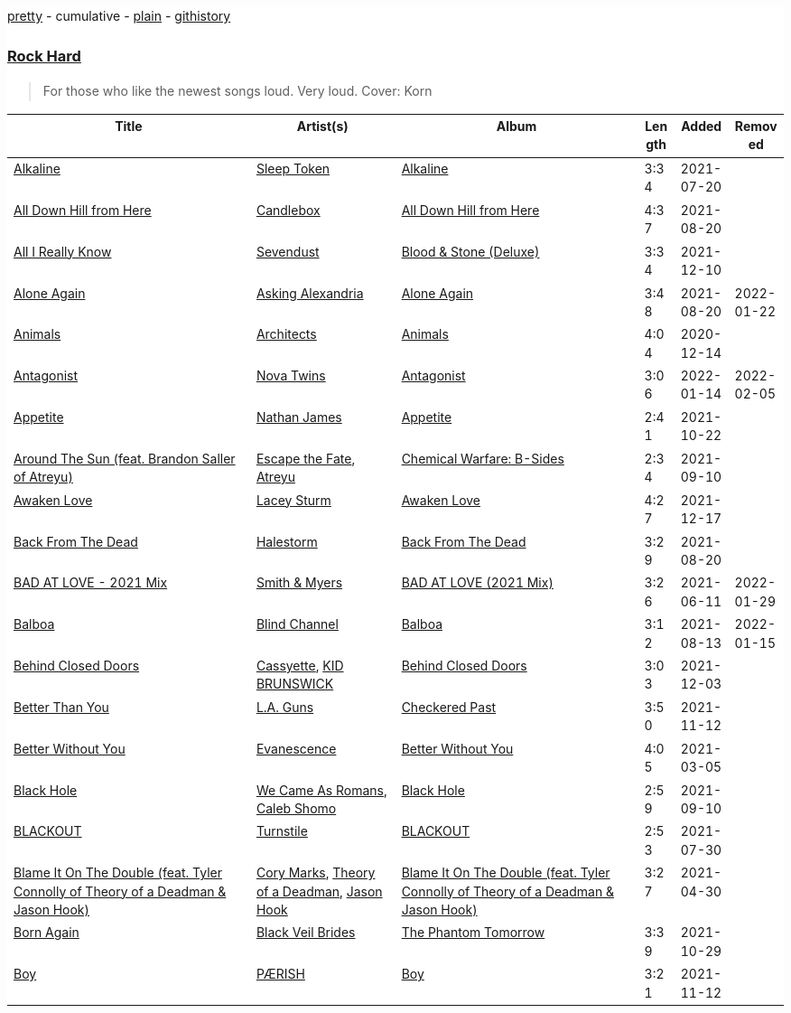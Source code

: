 [pretty](/playlists/pretty/37i9dQZF1DWWJOmJ7nRx0C.md) - cumulative - [plain](/playlists/plain/37i9dQZF1DWWJOmJ7nRx0C) - [githistory](https://github.githistory.xyz/mackorone/spotify-playlist-archive/blob/main/playlists/plain/37i9dQZF1DWWJOmJ7nRx0C)

### [Rock Hard](https://open.spotify.com/playlist/2UlZpIm54Pz4o9EirPo1mN)

> For those who like the newest songs loud\. Very loud\. Cover: Korn

| Title | Artist(s) | Album | Length | Added | Removed |
|---|---|---|---|---|---|
| [Alkaline](https://open.spotify.com/track/3TgG7j2pQTuRGXbmgR1QYw) | [Sleep Token](https://open.spotify.com/artist/2n2RSaZqBuUUukhbLlpnE6) | [Alkaline](https://open.spotify.com/album/2NSI6KShPfoYeYVs89G2fA) | 3:34 | 2021-07-20 |  |
| [All Down Hill from Here](https://open.spotify.com/track/7x6FlXOGhl9xaynFFbPwBx) | [Candlebox](https://open.spotify.com/artist/3R6c2tWDBeYB1GncjLMn9n) | [All Down Hill from Here](https://open.spotify.com/album/2vHbDoCINCZlcI6ZGX5yF3) | 4:37 | 2021-08-20 |  |
| [All I Really Know](https://open.spotify.com/track/5JjTtaOLyq48joyhVX3ksj) | [Sevendust](https://open.spotify.com/artist/35Uu85Pq33mK8x1jYqsHY2) | [Blood & Stone \(Deluxe\)](https://open.spotify.com/album/7pRVr7VwQCl5ocbCVIqsXz) | 3:34 | 2021-12-10 |  |
| [Alone Again](https://open.spotify.com/track/3R6WrsYpIuxJw7ZGHT5w85) | [Asking Alexandria](https://open.spotify.com/artist/1caBfBEapzw8z2Qz9q0OaQ) | [Alone Again](https://open.spotify.com/album/529z8YYjj1Yrib54m9svgq) | 3:48 | 2021-08-20 | 2022-01-22 |
| [Animals](https://open.spotify.com/track/1Td7TGT1XtK2ojUjz1mGUV) | [Architects](https://open.spotify.com/artist/3ZztVuWxHzNpl0THurTFCv) | [Animals](https://open.spotify.com/album/75pgJat1FOBpDBBNPwaCW8) | 4:04 | 2020-12-14 |  |
| [Antagonist](https://open.spotify.com/track/76NdeyUe2IEANeAopr4V31) | [Nova Twins](https://open.spotify.com/artist/7I95CM75shzCjHuTzrepjM) | [Antagonist](https://open.spotify.com/album/4cAKhG7S3jOL53LaGMtdNw) | 3:06 | 2022-01-14 | 2022-02-05 |
| [Appetite](https://open.spotify.com/track/34O6gpg1ljVP1NNvAJIOJQ) | [Nathan James](https://open.spotify.com/artist/0yvTRHK90NHy9NI4RhEEYS) | [Appetite](https://open.spotify.com/album/3OrNjBTvDML7u22UGc5MMc) | 2:41 | 2021-10-22 |  |
| [Around The Sun \(feat\. Brandon Saller of Atreyu\)](https://open.spotify.com/track/5N9yzJL4LpVgnFoUwuagrf) | [Escape the Fate](https://open.spotify.com/artist/5ojhEavq6altxW8fWIlLum), [Atreyu](https://open.spotify.com/artist/3LkSiHbjqOHCKCqBfEZOTv) | [Chemical Warfare: B\-Sides](https://open.spotify.com/album/1PxVdOGI6SoPDuHmKNLELy) | 2:34 | 2021-09-10 |  |
| [Awaken Love](https://open.spotify.com/track/3lUljv8dQ66rCPw8Z5G5Ms) | [Lacey Sturm](https://open.spotify.com/artist/09LCTrVGnMsGbxexUFJoap) | [Awaken Love](https://open.spotify.com/album/14Yjv6pmzJmUCqewnThxxq) | 4:27 | 2021-12-17 |  |
| [Back From The Dead](https://open.spotify.com/track/3HmacKgc27YnAfSwxGVxW2) | [Halestorm](https://open.spotify.com/artist/6om12Ev5ppgoMy3OYSoech) | [Back From The Dead](https://open.spotify.com/album/5djxJJQVLaUMKJlFMjoZg2) | 3:29 | 2021-08-20 |  |
| [BAD AT LOVE \- 2021 Mix](https://open.spotify.com/track/4acnzhPESUEQJBuLg3giSb) | [Smith & Myers](https://open.spotify.com/artist/3L7yYf09MZWuZhZl5e92Xe) | [BAD AT LOVE \(2021 Mix\)](https://open.spotify.com/album/5zrL2ksIQGzkwNmgW3GOHv) | 3:26 | 2021-06-11 | 2022-01-29 |
| [Balboa](https://open.spotify.com/track/7BQd7bXMRvyXyoLFpxz0hb) | [Blind Channel](https://open.spotify.com/artist/3L58J6a7f0jyy2p6f3MSAs) | [Balboa](https://open.spotify.com/album/2lhbyagwH1TXiCgzl9JXKs) | 3:12 | 2021-08-13 | 2022-01-15 |
| [Behind Closed Doors](https://open.spotify.com/track/24A9gRCWE4Jza8DDhnur6C) | [Cassyette](https://open.spotify.com/artist/3X8VK5wNpLQCVEo4sWBH2A), [KID BRUNSWICK](https://open.spotify.com/artist/4QxIol1JzAa4ePmDytv0e4) | [Behind Closed Doors](https://open.spotify.com/album/1U8ck3ysyU4iwNaagT7MCJ) | 3:03 | 2021-12-03 |  |
| [Better Than You](https://open.spotify.com/track/5uLPzhFguiHJvYJuh9BAsL) | [L.A\. Guns](https://open.spotify.com/artist/22TEmHXBBLjTec2LOAuMdS) | [Checkered Past](https://open.spotify.com/album/0lWS1BH6BsRwL2i3nNZf6b) | 3:50 | 2021-11-12 |  |
| [Better Without You](https://open.spotify.com/track/6nFt6XgvvCRweKbD2B3aPa) | [Evanescence](https://open.spotify.com/artist/5nGIFgo0shDenQYSE0Sn7c) | [Better Without You](https://open.spotify.com/album/7rhu8SK2H2Fya2bWx8yPjG) | 4:05 | 2021-03-05 |  |
| [Black Hole](https://open.spotify.com/track/4Y7eqYTpV7fQxpYj1isN2F) | [We Came As Romans](https://open.spotify.com/artist/6qO6LhD6FuXK5e2PtfAIMz), [Caleb Shomo](https://open.spotify.com/artist/0YbrhcmTTHZbsXyqjsGCGD) | [Black Hole](https://open.spotify.com/album/4rTul9Y40kljIY12LiVAwB) | 2:59 | 2021-09-10 |  |
| [BLACKOUT](https://open.spotify.com/track/61bO92138QIRSQftKGl4fD) | [Turnstile](https://open.spotify.com/artist/2qnpHrOzdmOo1S4ox3j17x) | [BLACKOUT](https://open.spotify.com/album/2eQ9dXLAvjLRGCApSlNJfu) | 2:53 | 2021-07-30 |  |
| [Blame It On The Double \(feat\. Tyler Connolly of Theory of a Deadman & Jason Hook\)](https://open.spotify.com/track/5u0VRvkQ9iklgcVw631pJu) | [Cory Marks](https://open.spotify.com/artist/17pJAHDfdLvGuUwl2DkEgv), [Theory of a Deadman](https://open.spotify.com/artist/74eX4C98E4FCrAMl39qRsJ), [Jason Hook](https://open.spotify.com/artist/1Nm7n07ydhbE1jjagpvJQQ) | [Blame It On The Double \(feat\. Tyler Connolly of Theory of a Deadman & Jason Hook\)](https://open.spotify.com/album/6WUx4f0koM9yb5bfLQcXNv) | 3:27 | 2021-04-30 |  |
| [Born Again](https://open.spotify.com/track/6KyBxWFQ2qkPvgiBL3xpEC) | [Black Veil Brides](https://open.spotify.com/artist/6O7MpKrY91vlCd4Osi6XKs) | [The Phantom Tomorrow](https://open.spotify.com/album/5GMs2D82ElHRpVGbtUod3J) | 3:39 | 2021-10-29 |  |
| [Boy](https://open.spotify.com/track/6N21ZBtnE0DoofBpoqpNed) | [PÆRISH](https://open.spotify.com/artist/0waXk4SsKZBRCf7kiwi6uL) | [Boy](https://open.spotify.com/album/27l9RTaXrZdE3FL4wTjenz) | 3:21 | 2021-11-12 |  |